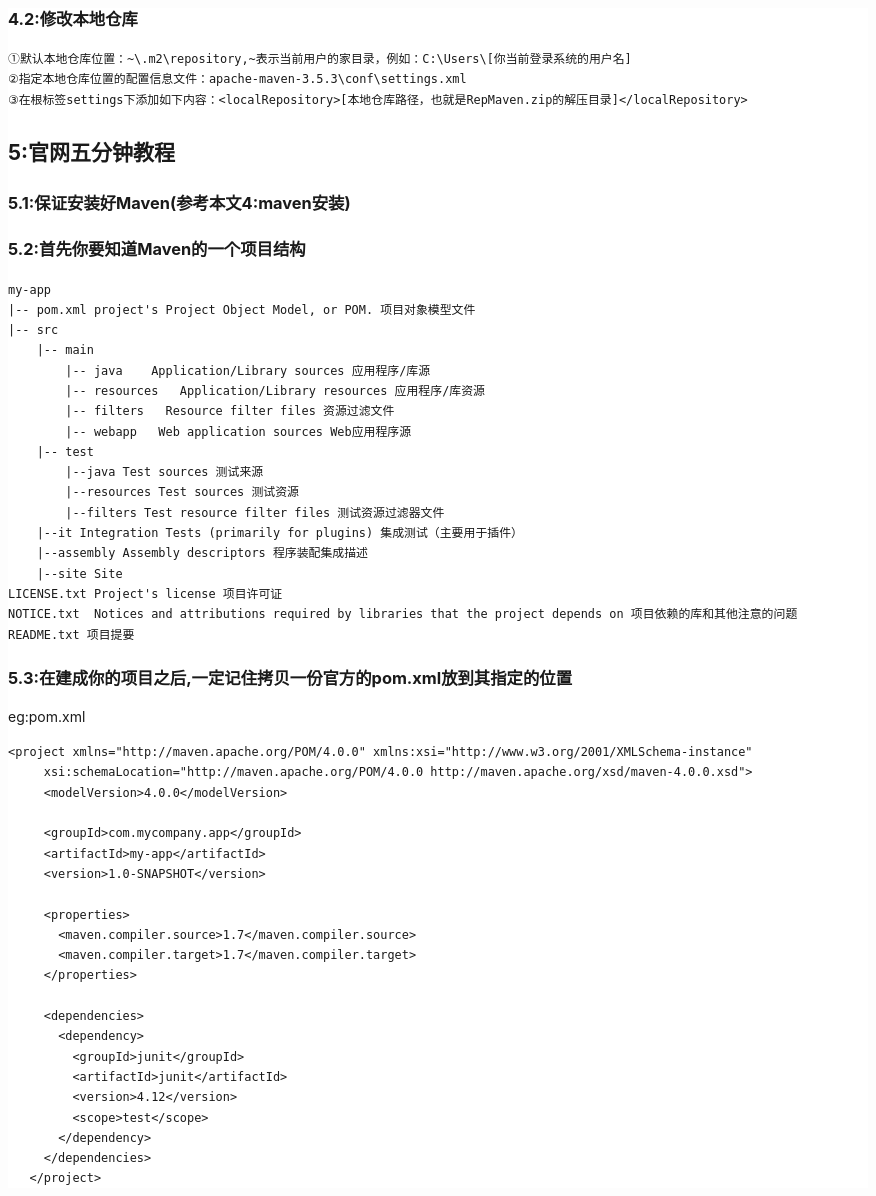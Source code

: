 ### 4.2:修改本地仓库

	①默认本地仓库位置：~\.m2\repository,~表示当前用户的家目录，例如：C:\Users\[你当前登录系统的用户名]
	②指定本地仓库位置的配置信息文件：apache-maven-3.5.3\conf\settings.xml
	③在根标签settings下添加如下内容：<localRepository>[本地仓库路径，也就是RepMaven.zip的解压目录]</localRepository>

## 5:官网五分钟教程
### 5.1:保证安装好Maven(参考本文4:maven安装)


### 5.2:首先你要知道Maven的一个项目结构

    my-app
    |-- pom.xml project's Project Object Model, or POM. 项目对象模型文件
    |-- src
        |-- main
            |-- java	Application/Library sources 应用程序/库源
            |-- resources   Application/Library resources 应用程序/库资源
            |-- filters   Resource filter files 资源过滤文件
            |-- webapp   Web application sources Web应用程序源
        |-- test
            |--java Test sources 测试来源
            |--resources Test sources 测试资源
            |--filters Test resource filter files 测试资源过滤器文件
        |--it Integration Tests (primarily for plugins) 集成测试（主要用于插件）
        |--assembly Assembly descriptors 程序装配集成描述
        |--site Site
    LICENSE.txt	Project's license 项目许可证
    NOTICE.txt	Notices and attributions required by libraries that the project depends on 项目依赖的库和其他注意的问题
    README.txt 项目提要

### 5.3:在建成你的项目之后,一定记住拷贝一份官方的pom.xml放到其指定的位置

eg:pom.xml


```
<project xmlns="http://maven.apache.org/POM/4.0.0" xmlns:xsi="http://www.w3.org/2001/XMLSchema-instance"
     xsi:schemaLocation="http://maven.apache.org/POM/4.0.0 http://maven.apache.org/xsd/maven-4.0.0.xsd">
     <modelVersion>4.0.0</modelVersion>

     <groupId>com.mycompany.app</groupId>
     <artifactId>my-app</artifactId>
     <version>1.0-SNAPSHOT</version>

     <properties>
       <maven.compiler.source>1.7</maven.compiler.source>
       <maven.compiler.target>1.7</maven.compiler.target>
     </properties>

     <dependencies>
       <dependency>
         <groupId>junit</groupId>
         <artifactId>junit</artifactId>
         <version>4.12</version>
         <scope>test</scope>
       </dependency>
     </dependencies>
   </project>
```
